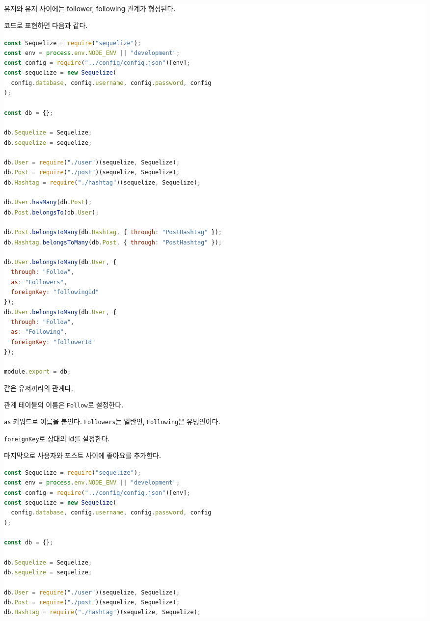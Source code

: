 유저와 유저 사이에는 follower, following 관계가 형성된다.

코드로 표현하면 다음과 같다.

```js
const Sequelize = require("sequelize");
const env = process.env.NODE_ENV || "development";
const config = require("../config/config.json")[env];
const sequelize = new Sequelize(
  config.database, config.username, config.password, config
);

const db = {};

db.Sequelize = Sequelize;
db.sequelize = sequelize;

db.User = require("./user")(sequelize, Sequelize);
db.Post = require("./post")(sequelize, Sequelize);
db.Hashtag = require("./hashtag")(sequelize, Sequelize);

db.User.hasMany(db.Post);
db.Post.belongsTo(db.User);

db.Post.belongsToMany(db.Hashtag, { through: "PostHashtag" });
db.Hashtag.belongsToMany(db.Post, { through: "PostHashtag" });

db.User.belongsToMany(db.User, {
  through: "Follow",
  as: "Followers",
  foreignKey: "followingId"
});
db.User.belongsToMany(db.User, {
  through: "Follow",
  as: "Following",
  foreignKey: "followerId"
});

module.export = db;
```

같은 유저끼리의 관계다.

관계 테이블의 이름은 `Follow`로 설정한다.

`as` 키워드로 이름을 붙인다. `Followers`는 일반인, `Following`은 유명인이다.

`foreignKey`로 상대의 id를 설정한다.

마지막으로 사용자와 포스트 사이에 좋아요를 추가한다.

```js
const Sequelize = require("sequelize");
const env = process.env.NODE_ENV || "development";
const config = require("../config/config.json")[env];
const sequelize = new Sequelize(
  config.database, config.username, config.password, config
);

const db = {};

db.Sequelize = Sequelize;
db.sequelize = sequelize;

db.User = require("./user")(sequelize, Sequelize);
db.Post = require("./post")(sequelize, Sequelize);
db.Hashtag = require("./hashtag")(sequelize, Sequelize);

```